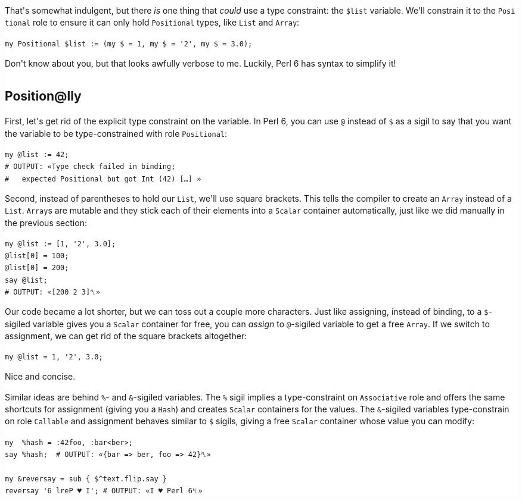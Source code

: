 That's somewhat indulgent, but there *is* one thing that *could* use a type constraint: the `$list` variable. We'll constrain it to the ``Positional`` role to ensure it can only hold ``Positional`` types, like ``List`` and ``Array``:

    my Positional $list := (my $ = 1, my $ = '2', my $ = 3.0);

Don't know about you, but that looks awfully verbose to me. Luckily, Perl 6 has syntax to simplify it!

## Position@lly

First, let's get rid of the explicit type constraint on the variable. In Perl 6, you can use `@` instead of `$` as a sigil to say that you want the variable to be type-constrained with role ``Positional``:

    my @list := 42;
    # OUTPUT: «Type check failed in binding;
    #   expected Positional but got Int (42) […] »

Second, instead of parentheses to hold our ``List``, we'll use square brackets. This tells the compiler to create an ``Array`` instead of a ``List``. ``Array``s are mutable and they stick each of their elements into a ``Scalar`` container automatically, just like we did manually in the previous section:

    my @list := [1, '2', 3.0];
    @list[0] = 100;
    @list[0] = 200;
    say @list;
    # OUTPUT: «[200 2 3]␤»

Our code became a lot shorter, but we can toss out a couple more characters. Just like assigning, instead of binding, to a `$`-sigiled variable gives you a ``Scalar`` container for free, you can *assign* to `@`-sigiled variable to get a free ``Array``. If we switch to assignment, we can get rid of the square brackets altogether:

    my @list = 1, '2', 3.0;

Nice and concise.

Similar ideas are behind `%`- and `&`-sigiled variables. The `%` sigil implies
 a type-constraint on ``Associative`` role and offers the same shortcuts for assignment (giving you a ``Hash``) and creates ``Scalar`` containers for the values. The `&`-sigiled variables type-constrain on role ``Callable`` and assignment behaves similar to `$` sigils, giving a free ``Scalar`` container whose value you can modify:

    my  %hash = :42foo, :bar<ber>;
    say %hash;  # OUTPUT: «{bar => ber, foo => 42}␤»

    my &reversay = sub { $^text.flip.say }
    reversay '6 lreP ♥ I'; # OUTPUT: «I ♥ Perl 6␤»
